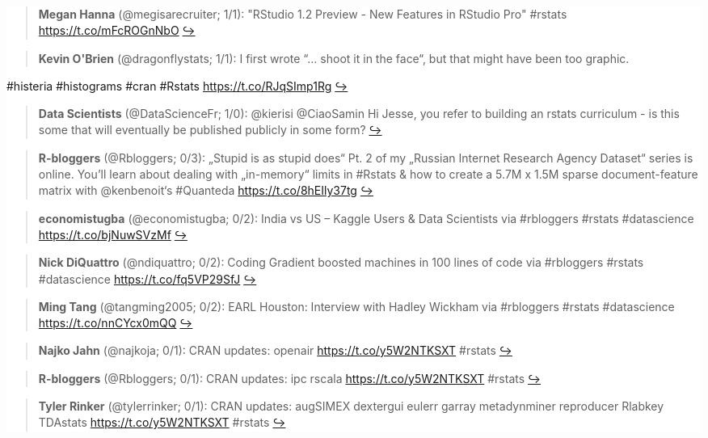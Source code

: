 


> **Megan Hanna** (@megisarecruiter; 1/1): "RStudio 1.2 Preview - New Features in RStudio Pro" #rstats https://t.co/mFcROGnNbO  [&#8618;](https://twitter.com/dataandme/status/1059503319901712385)




> **Kevin O'Brien** (@dragonflystats; 1/1): I first wrote “… shoot it in the face“, but that might have been too graphic. 
>
#histeria #histograms #cran #Rstats https://t.co/RJqSImp1Rg  [&#8618;](https://twitter.com/dataandme/status/1059503063340331008)




> **Data Scientists** (@DataScienceFr; 1/0): @kierisi @CiaoSamin Hi Jesse, you refer to building an rstats curriculum - is this some that will eventually be published publicly in some form?  [&#8618;](https://twitter.com/dataandme/status/1059530926957453312)




> **R-bloggers** (@Rbloggers; 0/3): „Stupid is as stupid does“
Pt. 2 of my „Russian Internet Research Agency Dataset“ series is online. You’ll learn about dealing with „in-memory“ limits in #Rstats &amp; how to create a 5.7M x 1.5M sparse document-feature matrix with @kenbenoit‘s #Quanteda https://t.co/8hEIly37tg  [&#8618;](https://twitter.com/dataandme/status/1059562745761353728)




> **economistugba** (@economistugba; 0/2): India vs US – Kaggle Users &amp; Data Scientists via #rbloggers #rstats #datascience https://t.co/bjNuwSVzMf  [&#8618;](https://twitter.com/dataandme/status/1059528936865054720)




> **Nick DiQuattro** (@ndiquattro; 0/2): Coding Gradient boosted machines in 100 lines of code via #rbloggers #rstats #datascience https://t.co/fq5VP29SfJ  [&#8618;](https://twitter.com/dataandme/status/1059528939973021697)




> **Ming Tang** (@tangming2005; 0/2): EARL Houston: Interview with Hadley Wickham via #rbloggers #rstats #datascience https://t.co/nnCYcx0mQQ  [&#8618;](https://twitter.com/dataandme/status/1059510013335625728)




> **Najko Jahn** (@najkoja; 0/1): CRAN updates: openair https://t.co/y5W2NTKSXT #rstats  [&#8618;](https://twitter.com/dataandme/status/1059551473741246465)




> **R-bloggers** (@Rbloggers; 0/1): CRAN updates: ipc rscala https://t.co/y5W2NTKSXT #rstats  [&#8618;](https://twitter.com/dataandme/status/1059521271065702400)




> **Tyler Rinker** (@tylerrinker; 0/1): CRAN updates: augSIMEX dextergui eulerr garray metadynminer reproducer Rlabkey TDAstats https://t.co/y5W2NTKSXT #rstats  [&#8618;](https://twitter.com/dataandme/status/1059536443473829890)
